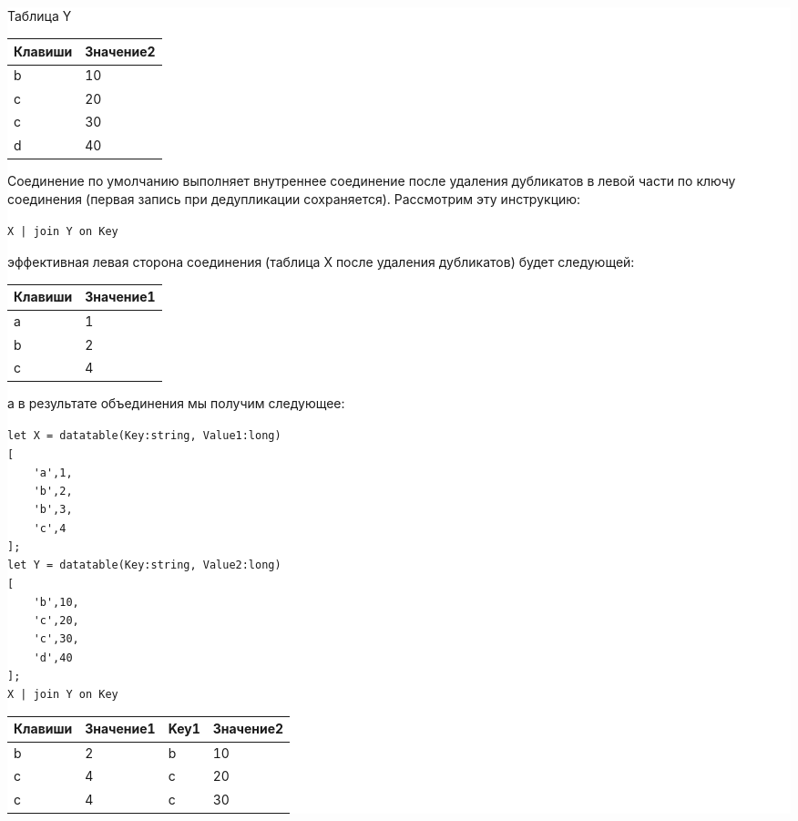 Таблица Y 

|Клавиши |Значение2 
|---|---
|b |10 
|с |20 
|с |30 
|d |40 
 
Соединение по умолчанию выполняет внутреннее соединение после удаления дубликатов в левой части по ключу соединения (первая запись при дедупликации сохраняется). Рассмотрим эту инструкцию: 

    X | join Y on Key 

эффективная левая сторона соединения (таблица X после удаления дубликатов) будет следующей: 

|Клавиши |Значение1 
|---|---
|а |1 
|b |2 
|с |4 

а в результате объединения мы получим следующее: 

```kusto
let X = datatable(Key:string, Value1:long)
[
    'a',1,
    'b',2,
    'b',3,
    'c',4
];
let Y = datatable(Key:string, Value2:long)
[
    'b',10,
    'c',20,
    'c',30,
    'd',40
];
X | join Y on Key
```

|Клавиши|Значение1|Key1|Значение2|
|---|---|---|---|
|b|2|b|10|
|с|4|с|20|
|с|4|с|30|

